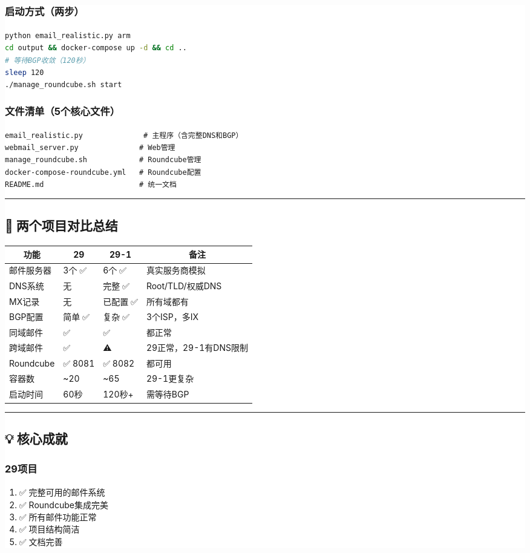 ### 启动方式（两步）
```bash
python email_realistic.py arm
cd output && docker-compose up -d && cd ..
# 等待BGP收敛（120秒）
sleep 120
./manage_roundcube.sh start
```

### 文件清单（5个核心文件）
```
email_realistic.py              # 主程序（含完整DNS和BGP）
webmail_server.py              # Web管理
manage_roundcube.sh            # Roundcube管理
docker-compose-roundcube.yml   # Roundcube配置
README.md                      # 统一文档
```

---

## 🎯 两个项目对比总结

| 功能 | 29 | 29-1 | 备注 |
|------|-----|------|------|
| 邮件服务器 | 3个 ✅ | 6个 ✅ | 真实服务商模拟 |
| DNS系统 | 无 | 完整 ✅ | Root/TLD/权威DNS |
| MX记录 | 无 | 已配置 ✅ | 所有域都有 |
| BGP配置 | 简单 ✅ | 复杂 ✅ | 3个ISP，多IX |
| 同域邮件 | ✅ | ✅ | 都正常 |
| 跨域邮件 | ✅ | ⚠️ | 29正常，29-1有DNS限制 |
| Roundcube | ✅ 8081 | ✅ 8082 | 都可用 |
| 容器数 | ~20 | ~65 | 29-1更复杂 |
| 启动时间 | 60秒 | 120秒+ | 需等待BGP |

---

## 💡 核心成就

### 29项目
1. ✅ 完整可用的邮件系统
2. ✅ Roundcube集成完美
3. ✅ 所有邮件功能正常
4. ✅ 项目结构简洁
5. ✅ 文档完善
